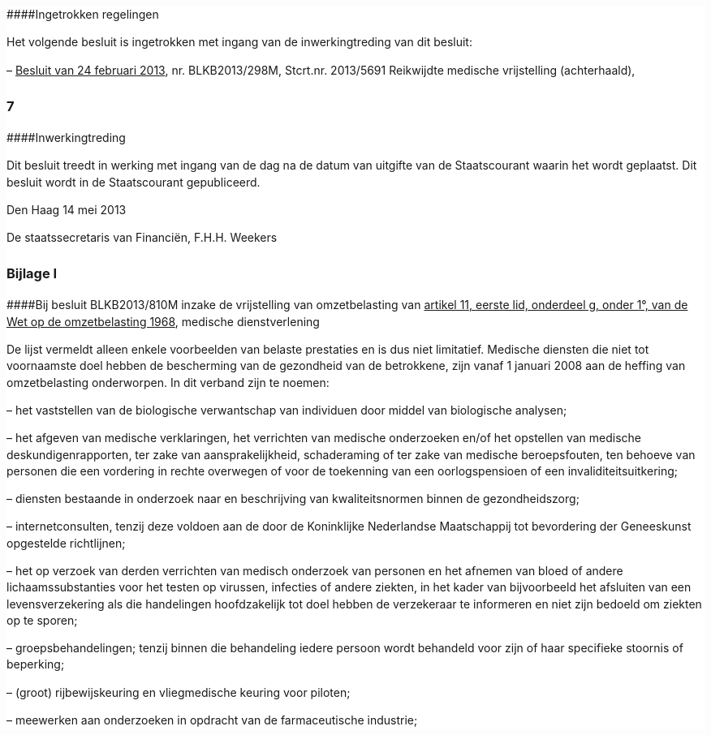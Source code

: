 ####Ingetrokken regelingen

Het volgende besluit is ingetrokken met ingang van de inwerkingtreding van dit besluit: 

– [Besluit van 24 februari 2013](../../../../../../../../../../../../../../beleidsregel/omzetbelasting/vrijstelling;/artikel/11/eerste/lid/onderdeel/g/onder/1/wet/etc/BWBR0032965/README.md), nr. BLKB2013/298M, Stcrt.nr. 2013/5691 Reikwijdte medische vrijstelling (achterhaald),      
### 7  

####Inwerkingtreding

Dit besluit treedt in werking met ingang van de dag na de datum van uitgifte van de Staatscourant waarin het wordt geplaatst.      Dit besluit wordt in de Staatscourant gepubliceerd.   

Den Haag 
14 mei 2013   

De 
staatssecretaris van Financiën, 
F.H.H. Weekers    

### Bijlage  I  

####Bij besluit BLKB2013/810M inzake de vrijstelling van omzetbelasting van [artikel 11, eerste lid, onderdeel g, onder 1°, van de Wet op de omzetbelasting 1968](../../../../../../../../../../../../../../wet/wet/op/de/omzetbelasting/1968/BWBR0002629/README.md), medische dienstverlening

De lijst vermeldt alleen enkele voorbeelden van belaste prestaties en is dus niet limitatief. Medische diensten die niet tot voornaamste doel hebben de bescherming van de gezondheid van de betrokkene, zijn vanaf 1 januari 2008 aan de heffing van omzetbelasting onderworpen. In dit verband zijn te noemen: 

– het vaststellen van de biologische verwantschap van individuen door middel van biologische analysen;  

– het afgeven van medische verklaringen, het verrichten van medische onderzoeken en/of het opstellen van medische deskundigenrapporten, ter zake van aansprakelijkheid, schaderaming of ter zake van medische beroepsfouten, ten behoeve van personen die een vordering in rechte overwegen of voor de toekenning van een oorlogspensioen of een invaliditeitsuitkering;  

– diensten bestaande in onderzoek naar en beschrijving van kwaliteitsnormen binnen de gezondheidszorg;  

– internetconsulten, tenzij deze voldoen aan de door de Koninklijke Nederlandse Maatschappij tot bevordering der Geneeskunst opgestelde richtlijnen;  

– het op verzoek van derden verrichten van medisch onderzoek van personen en het afnemen van bloed of andere lichaamssubstanties voor het testen op virussen, infecties of andere ziekten, in het kader van bijvoorbeeld het afsluiten van een levensverzekering als die handelingen hoofdzakelijk tot doel hebben de verzekeraar te informeren en niet zijn bedoeld om ziekten op te sporen;  

– groepsbehandelingen; tenzij binnen die behandeling iedere persoon wordt behandeld voor zijn of haar specifieke stoornis of beperking;  

– (groot) rijbewijskeuring en vliegmedische keuring voor piloten;  

– meewerken aan onderzoeken in opdracht van de farmaceutische industrie;  
